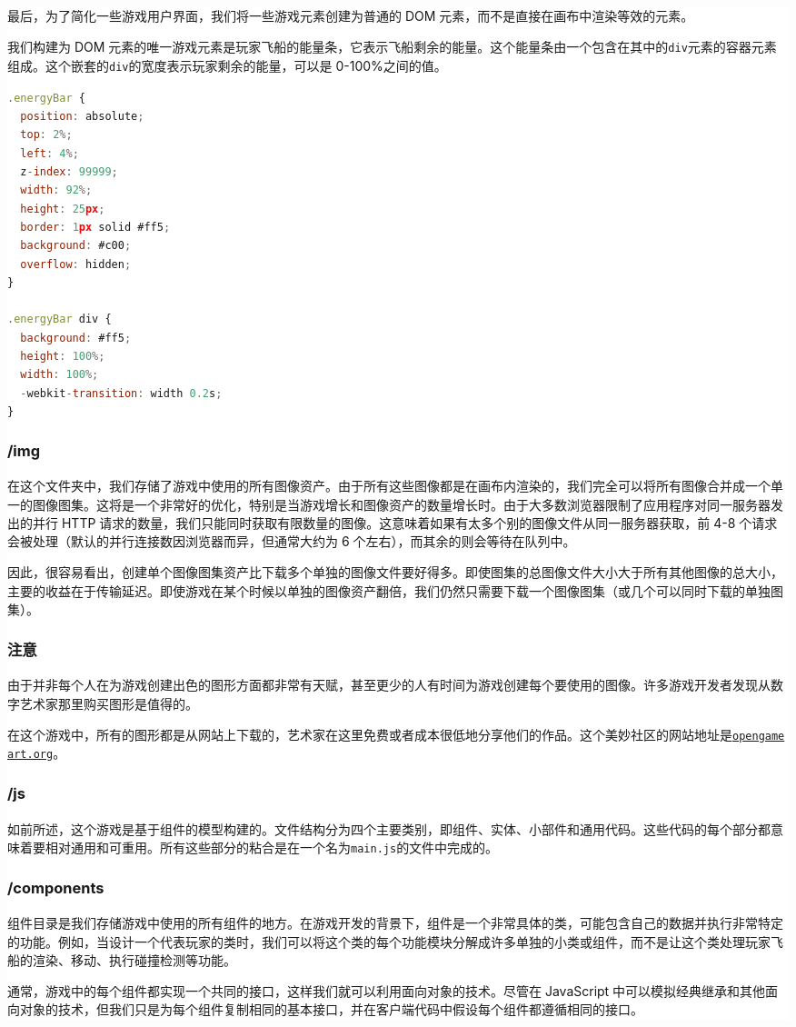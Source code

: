 最后，为了简化一些游戏用户界面，我们将一些游戏元素创建为普通的 DOM 元素，而不是直接在画布中渲染等效的元素。

我们构建为 DOM 元素的唯一游戏元素是玩家飞船的能量条，它表示飞船剩余的能量。这个能量条由一个包含在其中的`div`元素的容器元素组成。这个嵌套的`div`的宽度表示玩家剩余的能量，可以是 0-100%之间的值。

```js
.energyBar {
  position: absolute;
  top: 2%;
  left: 4%;
  z-index: 99999;
  width: 92%;
  height: 25px;
  border: 1px solid #ff5;
  background: #c00;
  overflow: hidden;
}

.energyBar div {
  background: #ff5;
  height: 100%;
  width: 100%;
  -webkit-transition: width 0.2s;
}
```

### /img

在这个文件夹中，我们存储了游戏中使用的所有图像资产。由于所有这些图像都是在画布内渲染的，我们完全可以将所有图像合并成一个单一的图像图集。这将是一个非常好的优化，特别是当游戏增长和图像资产的数量增长时。由于大多数浏览器限制了应用程序对同一服务器发出的并行 HTTP 请求的数量，我们只能同时获取有限数量的图像。这意味着如果有太多个别的图像文件从同一服务器获取，前 4-8 个请求会被处理（默认的并行连接数因浏览器而异，但通常大约为 6 个左右），而其余的则会等待在队列中。

因此，很容易看出，创建单个图像图集资产比下载多个单独的图像文件要好得多。即使图集的总图像文件大小大于所有其他图像的总大小，主要的收益在于传输延迟。即使游戏在某个时候以单独的图像资产翻倍，我们仍然只需要下载一个图像图集（或几个可以同时下载的单独图集）。

### 注意

由于并非每个人在为游戏创建出色的图形方面都非常有天赋，甚至更少的人有时间为游戏创建每个要使用的图像。许多游戏开发者发现从数字艺术家那里购买图形是值得的。

在这个游戏中，所有的图形都是从网站上下载的，艺术家在这里免费或者成本很低地分享他们的作品。这个美妙社区的网站地址是[`opengameart.org`](http://opengameart.org)。

### /js

如前所述，这个游戏是基于组件的模型构建的。文件结构分为四个主要类别，即组件、实体、小部件和通用代码。这些代码的每个部分都意味着要相对通用和可重用。所有这些部分的粘合是在一个名为`main.js`的文件中完成的。

### /components

组件目录是我们存储游戏中使用的所有组件的地方。在游戏开发的背景下，组件是一个非常具体的类，可能包含自己的数据并执行非常特定的功能。例如，当设计一个代表玩家的类时，我们可以将这个类的每个功能模块分解成许多单独的小类或组件，而不是让这个类处理玩家飞船的渲染、移动、执行碰撞检测等功能。

通常，游戏中的每个组件都实现一个共同的接口，这样我们就可以利用面向对象的技术。尽管在 JavaScript 中可以模拟经典继承和其他面向对象的技术，但我们只是为每个组件复制相同的基本接口，并在客户端代码中假设每个组件都遵循相同的接口。
